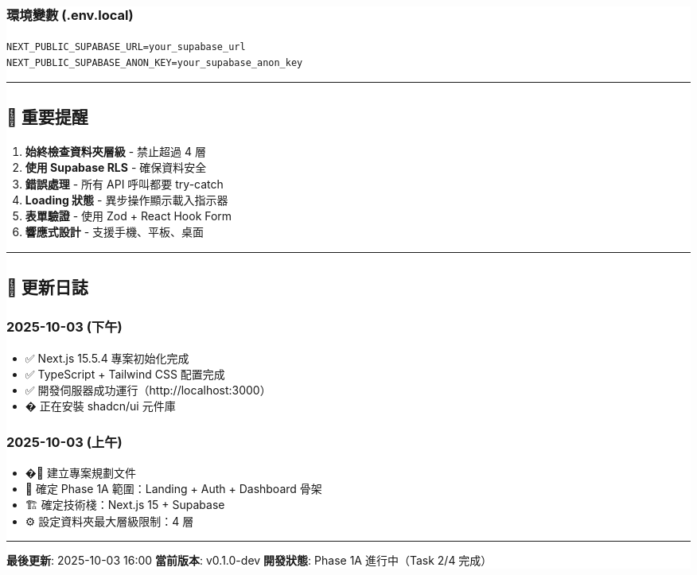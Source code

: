### 環境變數 (.env.local)
```env
NEXT_PUBLIC_SUPABASE_URL=your_supabase_url
NEXT_PUBLIC_SUPABASE_ANON_KEY=your_supabase_anon_key
```

---

## 📝 重要提醒

1. **始終檢查資料夾層級** - 禁止超過 4 層
2. **使用 Supabase RLS** - 確保資料安全
3. **錯誤處理** - 所有 API 呼叫都要 try-catch
4. **Loading 狀態** - 異步操作顯示載入指示器
5. **表單驗證** - 使用 Zod + React Hook Form
6. **響應式設計** - 支援手機、平板、桌面

---

## 🔄 更新日誌

### 2025-10-03 (下午)
- ✅ Next.js 15.5.4 專案初始化完成
- ✅ TypeScript + Tailwind CSS 配置完成
- ✅ 開發伺服器成功運行（http://localhost:3000）
- � 正在安裝 shadcn/ui 元件庫

### 2025-10-03 (上午)
- �📝 建立專案規劃文件
- 🎯 確定 Phase 1A 範圍：Landing + Auth + Dashboard 骨架
- 🏗️ 確定技術棧：Next.js 15 + Supabase
- ⚙️ 設定資料夾最大層級限制：4 層

---

**最後更新**: 2025-10-03 16:00
**當前版本**: v0.1.0-dev
**開發狀態**: Phase 1A 進行中（Task 2/4 完成）
